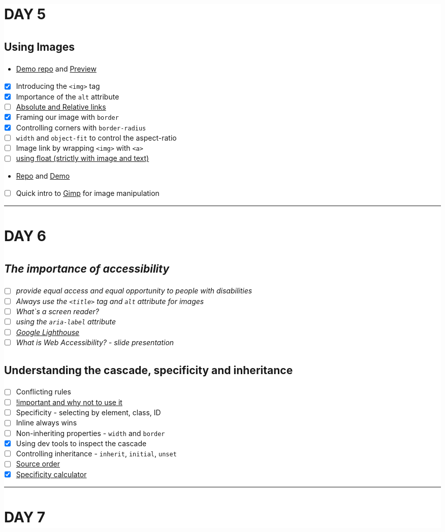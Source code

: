 # DAY 5

## Using Images

- [Demo repo](https://github.com/DCIForks/image-basics) and [Preview](https://dciforks.github.io/image-basics/)
- [x] Introducing the `<img>` tag
- [x] Importance of the `alt` attribute
- [ ] [Absolute and Relative links](https://www.webstix.com/knowledgebase/general/relative-links-vs-absolute-links/)
- [x] Framing our image with `border`
- [x] Controlling corners with `border-radius`
- [ ] `width` and `object-fit` to control the aspect-ratio
- [ ] Image link by wrapping `<img>` with `<a>`
- [ ] [using float (strictly with image and text)](https://css-tricks.com/all-about-floats/)
* [Repo](https://github.com/DCIForks/float-image) and [Demo](https://dciforks.github.io/float-image/)
- [ ] Quick intro to [Gimp](https://www.gimp.org/) for image manipulation


---
# DAY 6

## *The importance of accessibility*

- [ ] *provide equal access and equal opportunity to people with disabilities*
- [ ] *Always use the `<title>` tag and `alt` attribute for images*
- [ ] *What`s a screen reader?*
- [ ] *using the `aria-label` attribute*
- [ ] *[Google Lighthouse](https://developers.google.com/web/tools/lighthouse)*
- [ ] *What is Web Accessibility? - slide presentation*

## Understanding the cascade, specificity and inheritance

- [ ] Conflicting rules
- [ ] [!important and why not to use it](https://css-tricks.com/when-using-important-is-the-right-choice/)
- [ ] Specificity - selecting by element, class, ID
- [ ] Inline always wins
- [ ] Non-inheriting properties - `width` and `border`
- [x] Using dev tools to inspect the cascade
- [ ] Controlling inheritance - `inherit`, `initial`, `unset`
- [ ] [Source order](https://wattenberger.com/blog/css-cascade)
- [x] [Specificity calculator](https://specificity.keegan.st/)

---
# DAY 7
